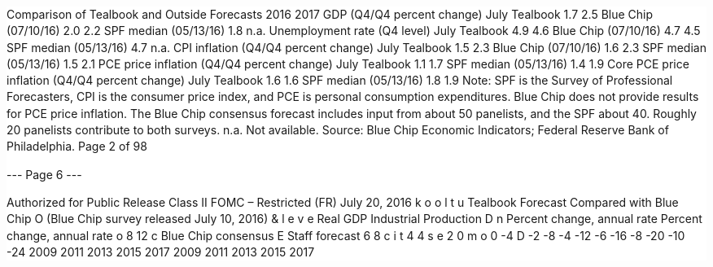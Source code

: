 Comparison of Tealbook and Outside Forecasts
2016 2017
GDP (Q4/Q4 percent change)
July Tealbook 1.7 2.5
Blue Chip (07/10/16) 2.0 2.2
SPF median (05/13/16) 1.8 n.a.
Unemployment rate (Q4 level)
July Tealbook 4.9 4.6
Blue Chip (07/10/16) 4.7 4.5
SPF median (05/13/16) 4.7 n.a.
CPI inflation (Q4/Q4 percent change)
July Tealbook 1.5 2.3
Blue Chip (07/10/16) 1.6 2.3
SPF median (05/13/16) 1.5 2.1
PCE price inflation (Q4/Q4 percent change)
July Tealbook 1.1 1.7
SPF median (05/13/16) 1.4 1.9
Core PCE price inflation (Q4/Q4 percent change)
July Tealbook 1.6 1.6
SPF median (05/13/16) 1.8 1.9
Note: SPF is the Survey of Professional Forecasters, CPI is the consumer price
index, and PCE is personal consumption expenditures. Blue Chip does not provide
results for PCE price inflation. The Blue Chip consensus forecast includes input
from about 50 panelists, and the SPF about 40. Roughly 20 panelists contribute to
both surveys.
n.a. Not available.
Source: Blue Chip Economic Indicators; Federal Reserve Bank of Philadelphia.
Page 2 of 98

--- Page 6 ---

Authorized for Public Release
Class II FOMC – Restricted (FR) July 20, 2016
k
o
o
l
t
u
Tealbook Forecast Compared with Blue Chip O
(Blue Chip survey released July 10, 2016) &
l
e
v
e
Real GDP Industrial Production D
n
Percent change, annual rate Percent change, annual rate o
8 12 c
Blue Chip consensus E
Staff forecast 6 8 c
i
t
4 4 s
e
2 0 m
o
0 -4 D
-2 -8
-4 -12
-6 -16
-8 -20
-10 -24
2009 2011 2013 2015 2017 2009 2011 2013 2015 2017